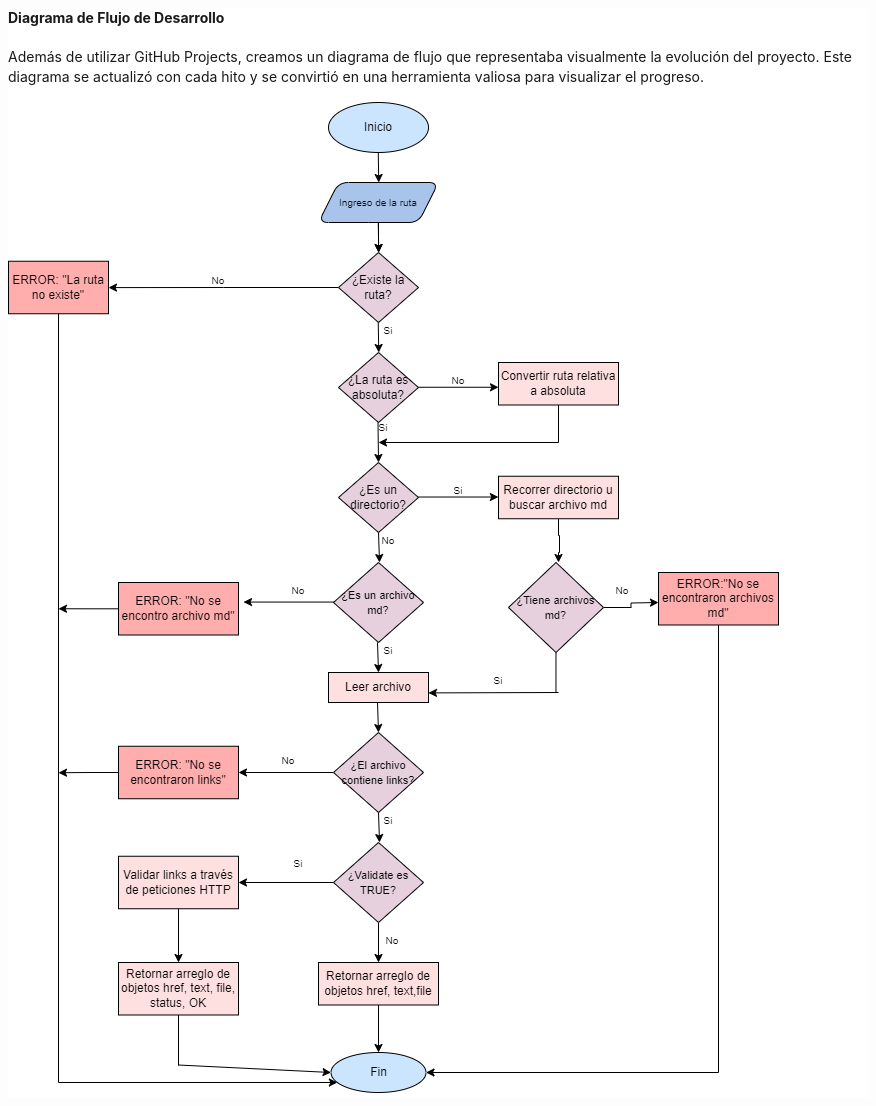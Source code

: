

#### Diagrama de Flujo de Desarrollo

Además de utilizar GitHub Projects, creamos un diagrama de flujo que representaba visualmente la evolución del proyecto. Este diagrama se actualizó con cada hito y se convirtió en una herramienta valiosa para visualizar el progreso.

![diagrama](readme-img/diagrama1.png)